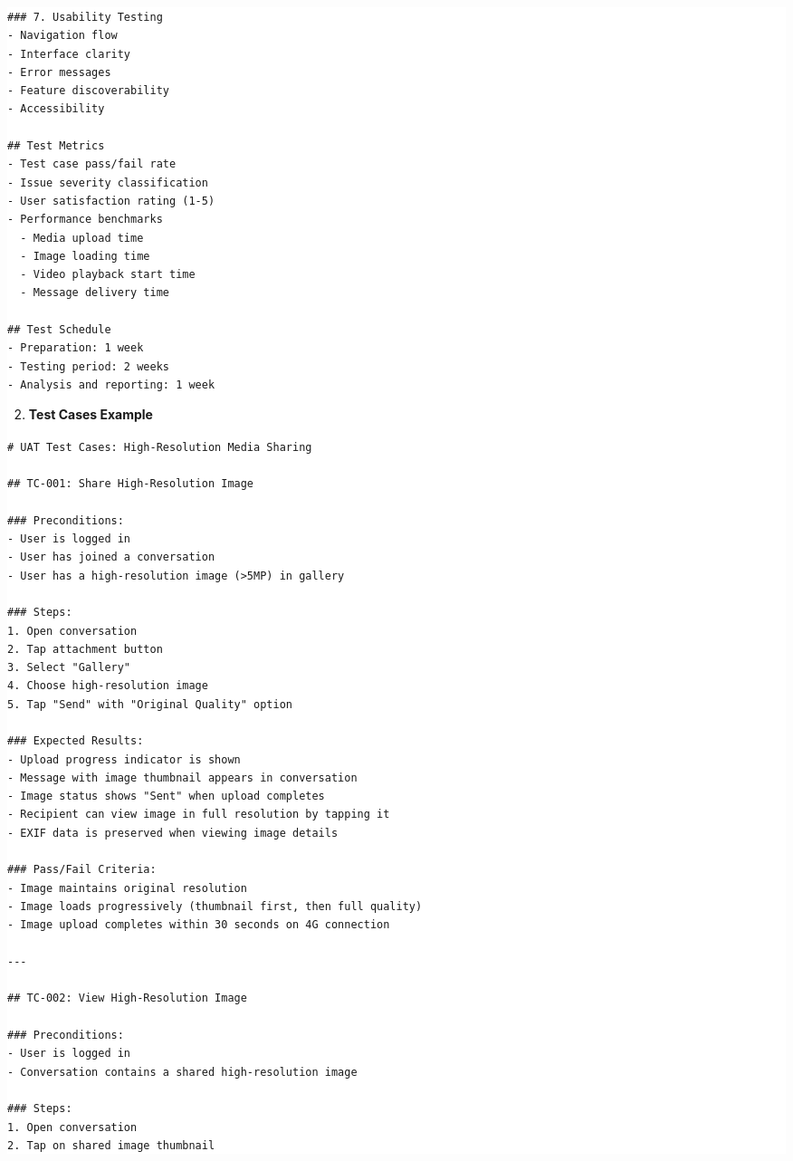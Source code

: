 ```
### 7. Usability Testing
- Navigation flow
- Interface clarity
- Error messages
- Feature discoverability
- Accessibility

## Test Metrics
- Test case pass/fail rate
- Issue severity classification
- User satisfaction rating (1-5)
- Performance benchmarks
  - Media upload time
  - Image loading time
  - Video playback start time
  - Message delivery time

## Test Schedule
- Preparation: 1 week
- Testing period: 2 weeks
- Analysis and reporting: 1 week
```

2. **Test Cases Example**
```
# UAT Test Cases: High-Resolution Media Sharing

## TC-001: Share High-Resolution Image

### Preconditions:
- User is logged in
- User has joined a conversation
- User has a high-resolution image (>5MP) in gallery

### Steps:
1. Open conversation
2. Tap attachment button
3. Select "Gallery"
4. Choose high-resolution image
5. Tap "Send" with "Original Quality" option

### Expected Results:
- Upload progress indicator is shown
- Message with image thumbnail appears in conversation
- Image status shows "Sent" when upload completes
- Recipient can view image in full resolution by tapping it
- EXIF data is preserved when viewing image details

### Pass/Fail Criteria:
- Image maintains original resolution
- Image loads progressively (thumbnail first, then full quality)
- Image upload completes within 30 seconds on 4G connection

---

## TC-002: View High-Resolution Image

### Preconditions:
- User is logged in
- Conversation contains a shared high-resolution image

### Steps:
1. Open conversation
2. Tap on shared image thumbnail
```